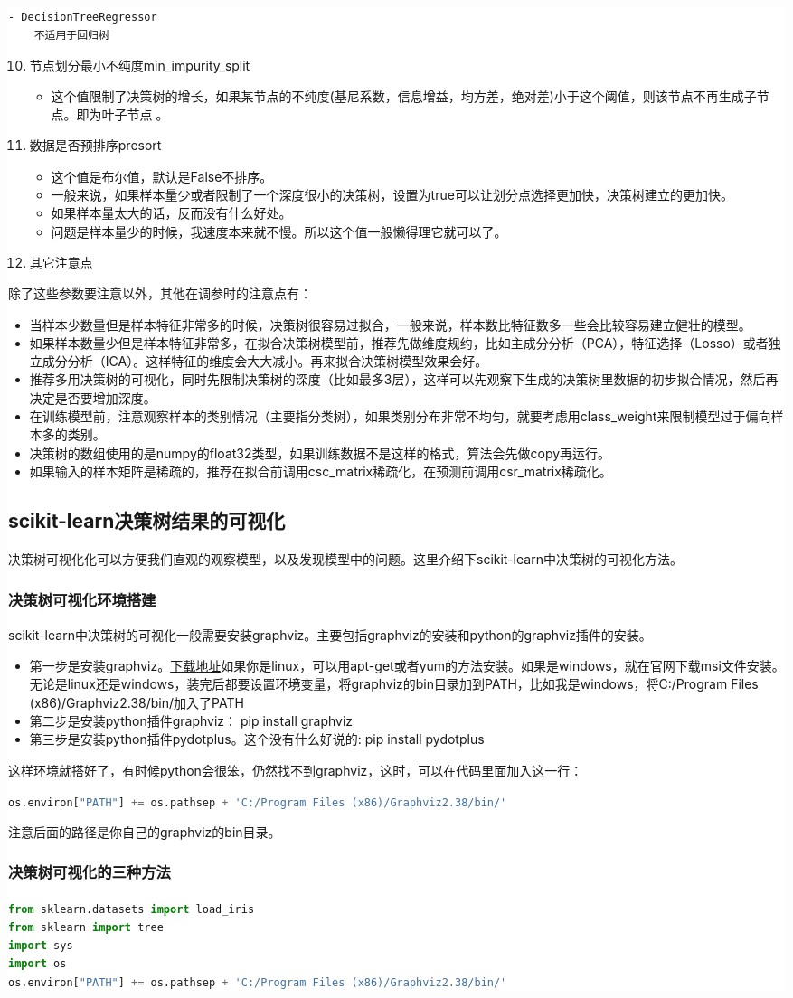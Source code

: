     - DecisionTreeRegressor
        不适用于回归树

10. 节点划分最小不纯度min_impurity_split

    - 这个值限制了决策树的增长，如果某节点的不纯度(基尼系数，信息增益，均方差，绝对差)小于这个阈值，则该节点不再生成子节点。即为叶子节点 。

11. 数据是否预排序presort
    - 这个值是布尔值，默认是False不排序。 
    - 一般来说，如果样本量少或者限制了一个深度很小的决策树，设置为true可以让划分点选择更加快，决策树建立的更加快。 
    - 如果样本量太大的话，反而没有什么好处。 
    - 问题是样本量少的时候，我速度本来就不慢。所以这个值一般懒得理它就可以了。



12. 其它注意点

除了这些参数要注意以外，其他在调参时的注意点有：
- 当样本少数量但是样本特征非常多的时候，决策树很容易过拟合，一般来说，样本数比特征数多一些会比较容易建立健壮的模型。
- 如果样本数量少但是样本特征非常多，在拟合决策树模型前，推荐先做维度规约，比如主成分分析（PCA），特征选择（Losso）或者独立成分分析（ICA）。这样特征的维度会大大减小。再来拟合决策树模型效果会好。
- 推荐多用决策树的可视化，同时先限制决策树的深度（比如最多3层），这样可以先观察下生成的决策树里数据的初步拟合情况，然后再决定是否要增加深度。
- 在训练模型前，注意观察样本的类别情况（主要指分类树），如果类别分布非常不均匀，就要考虑用class_weight来限制模型过于偏向样本多的类别。
- 决策树的数组使用的是numpy的float32类型，如果训练数据不是这样的格式，算法会先做copy再运行。
- 如果输入的样本矩阵是稀疏的，推荐在拟合前调用csc_matrix稀疏化，在预测前调用csr_matrix稀疏化。



## scikit-learn决策树结果的可视化

决策树可视化化可以方便我们直观的观察模型，以及发现模型中的问题。这里介绍下scikit-learn中决策树的可视化方法。



###  决策树可视化环境搭建

scikit-learn中决策树的可视化一般需要安装graphviz。主要包括graphviz的安装和python的graphviz插件的安装。

- 第一步是安装graphviz。[下载地址](http://www.graphviz.org/)如果你是linux，可以用apt-get或者yum的方法安装。如果是windows，就在官网下载msi文件安装。无论是linux还是windows，装完后都要设置环境变量，将graphviz的bin目录加到PATH，比如我是windows，将C:/Program Files (x86)/Graphviz2.38/bin/加入了PATH
- 第二步是安装python插件graphviz： pip install graphviz
- 第三步是安装python插件pydotplus。这个没有什么好说的: pip install pydotplus



这样环境就搭好了，有时候python会很笨，仍然找不到graphviz，这时，可以在代码里面加入这一行：
```python
os.environ["PATH"] += os.pathsep + 'C:/Program Files (x86)/Graphviz2.38/bin/'
```
注意后面的路径是你自己的graphviz的bin目录。



### 决策树可视化的三种方法


```python
from sklearn.datasets import load_iris
from sklearn import tree
import sys
import os       
os.environ["PATH"] += os.pathsep + 'C:/Program Files (x86)/Graphviz2.38/bin/'
```
